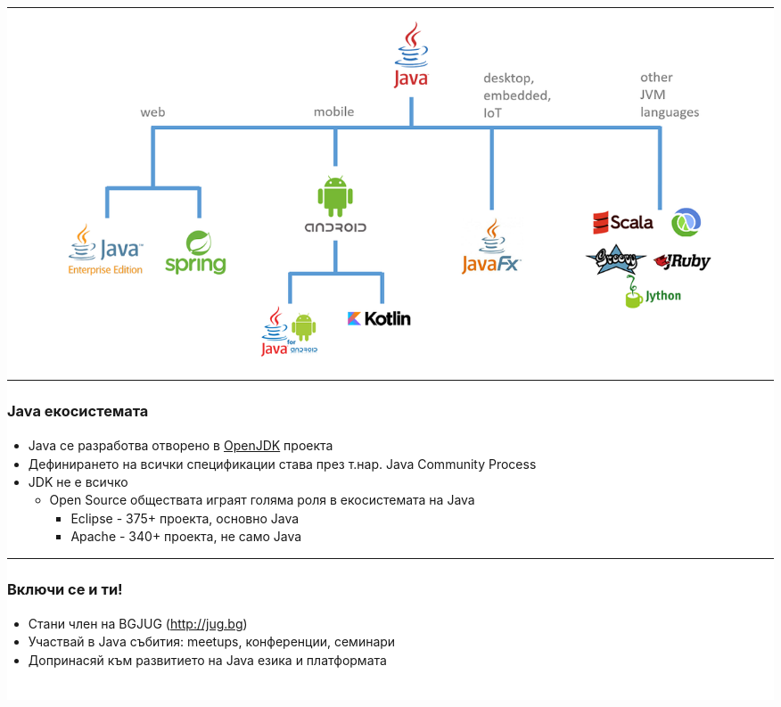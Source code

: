 
---

<p align="center">
  <img width="85%" src="images/13.19-where-to-now.png" alt="Where To Now" />
</p>

---

### Java екосистемата

- Java се разработва отворено в [OpenJDK](https://openjdk.java.net/) проекта
- Дефинирането на всички спецификации става през т.нар. Java Community Process
- JDK не е всичко
  - Open Source обществата играят голяма роля в екосистемата на Java
    - Eclipse - 375+ проекта, основно Java
    - Apache - 340+ проекта, не само Java

---

### Включи се и ти!

- Стани член на BGJUG (http://jug.bg)
- Участвай в Java събития: meetups, конференции, семинари
- Допринасяй към развитието на Java езика и платформата

<br>

<p align="center">
